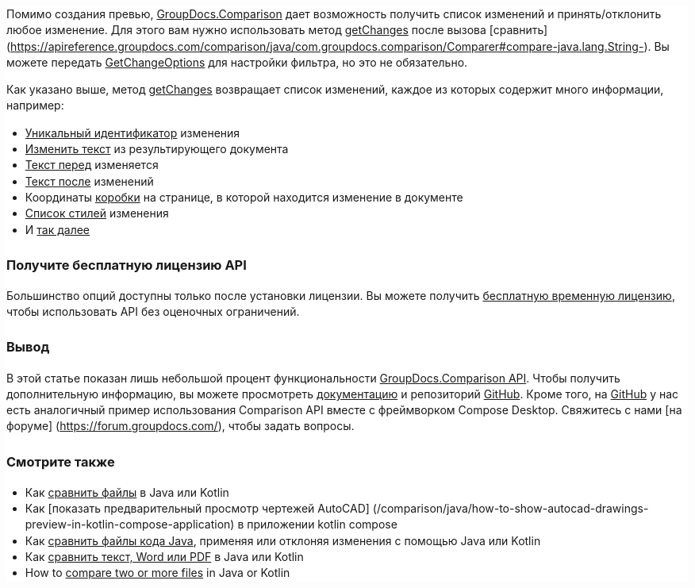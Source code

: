 Помимо создания превью, [GroupDocs.Comparison](https://products.groupdocs.com/comparison/java) дает возможность получить список изменений и принять/отклонить любое изменение. Для этого вам нужно использовать метод [getChanges](https://apireference.groupdocs.com/comparison/java/com.groupdocs.comparison/Comparer#getChanges-com.groupdocs.comparison.options.GetChangeOptions-) после вызова [сравнить] (https://apireference.groupdocs.com/comparison/java/com.groupdocs.comparison/Comparer#compare-java.lang.String-). Вы можете передать [GetChangeOptions](https://apireference.groupdocs.com/comparison/java/com.groupdocs.comparison.options/GetChangeOptions) для настройки фильтра, но это не обязательно.

<script src="https://gist.github.com/groupdocs-comparison-gists/3ce0ef2b0ef1744448e9a4cf1e05da6a.js"></script>

Как указано выше, метод [getChanges](https://apireference.groupdocs.com/comparison/java/com.groupdocs.comparison/Comparer#getChanges--) возвращает список изменений, каждое из которых содержит много информации, например:
* [Уникальный идентификатор](https://apireference.groupdocs.com/comparison/java/com.groupdocs.comparison.result/ChangeInfo#getId--) изменения
* [Изменить текст](https://apireference.groupdocs.com/comparison/java/com.groupdocs.comparison.result/ChangeInfo#getText--) из результирующего документа
* [Текст перед](https://apireference.groupdocs.com/comparison/java/com.groupdocs.comparison.result/ChangeInfo#getSourceText--) изменяется
* [Текст после](https://apireference.groupdocs.com/comparison/java/com.groupdocs.comparison.result/ChangeInfo#getTargetText--) изменений
* Координаты [коробки](https://apireference.groupdocs.com/comparison/java/com.groupdocs.comparison.result/ChangeInfo#getBox--) на странице, в которой находится изменение в документе
* [Список стилей](https://apireference.groupdocs.com/comparison/java/com.groupdocs.comparison.result/ChangeInfo#getStyleChanges--) изменения
* И [так далее](https://apireference.groupdocs.com/comparison/java/com.groupdocs.comparison.result/ChangeInfo)

### Получите бесплатную лицензию API

Большинство опций доступны только после установки лицензии. Вы можете получить [бесплатную временную лицензию](https://purchase.groupdocs.com/temporary-license), чтобы использовать API без оценочных ограничений.

### Вывод

В этой статье показан лишь небольшой процент функциональности [GroupDocs.Comparison API](https://products.groupdocs.com/comparison). Чтобы получить дополнительную информацию, вы можете просмотреть [документацию](/comparison/java/getting-started/) и репозиторий [GitHub](https://github.com/groupdocs-comparison). Кроме того, на [GitHub](https://github.com/groupdocs-comparison/GroupDocs.Comparison-for-Java/tree/master/Demos/Compose) у нас есть аналогичный пример использования Comparison API вместе с фреймворком Compose Desktop. Свяжитесь с нами [на форуме] (https://forum.groupdocs.com/), чтобы задать вопросы.

### Смотрите также

* Как [сравнить файлы](/comparison/java/how-to-compare-files-in-java-or-kotlin) в Java или Kotlin
* Как [показать предварительный просмотр чертежей AutoCAD] (/comparison/java/how-to-show-autocad-drawings-preview-in-kotlin-compose-application) в приложении kotlin compose
* Как [сравнить файлы кода Java](/comparison/java/how-to-compare-images-using-java-or-kotlin), применяя или отклоняя изменения с помощью Java или Kotlin
* Как [сравнить текст, Word или PDF](/comparison/java/how-to-compare-text-word-pdf-in-java-or-kotlin) в Java или Kotlin
* How to [compare two or more files](/comparison/java/how-to-compare-two-or-more-files-in-java-or-kotlin) in Java or Kotlin
